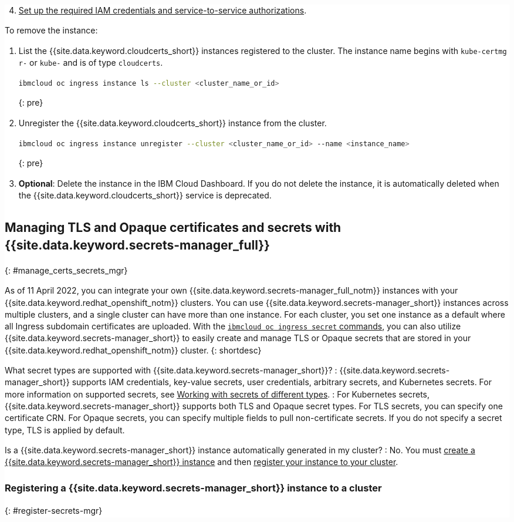 4. [Set up the required IAM credentials and service-to-service authorizations](#migrate-secrets-mgr-s2s).

To remove the instance:

1. List the {{site.data.keyword.cloudcerts_short}} instances registered to the cluster. The instance name begins with `kube-certmgr-` or `kube-` and is of type `cloudcerts`.

    ```sh
    ibmcloud oc ingress instance ls --cluster <cluster_name_or_id>
    ```
    {: pre}

2. Unregister the {{site.data.keyword.cloudcerts_short}} instance from the cluster.

    ```sh
    ibmcloud oc ingress instance unregister --cluster <cluster_name_or_id> --name <instance_name>
    ```
    {: pre}

3. **Optional**: Delete the instance in the IBM Cloud Dashboard. If you do not delete the instance, it is automatically deleted when the {{site.data.keyword.cloudcerts_short}} service is deprecated.

## Managing TLS and Opaque certificates and secrets with {{site.data.keyword.secrets-manager_full}}
{: #manage_certs_secrets_mgr}

As of 11 April 2022, you can integrate your own {{site.data.keyword.secrets-manager_full_notm}} instances with your {{site.data.keyword.redhat_openshift_notm}} clusters. You can use {{site.data.keyword.secrets-manager_short}} instances across multiple clusters, and a single cluster can have more than one instance. For each cluster, you set one instance as a default where all Ingress subdomain certificates are uploaded. With the [`ibmcloud oc ingress secret` commands](/docs/containers?topic=containers-kubernetes-service-cli#cs_ingress_secret_create), you can also utilize {{site.data.keyword.secrets-manager_short}} to easily create and manage TLS or Opaque secrets that are stored in your {{site.data.keyword.redhat_openshift_notm}} cluster.
{: shortdesc}

What secret types are supported with {{site.data.keyword.secrets-manager_short}}?
:   {{site.data.keyword.secrets-manager_short}} supports IAM credentials, key-value secrets, user credentials, arbitrary secrets, and Kubernetes secrets. For more information on supported secrets, see [Working with secrets of different types](/docs/secrets-manager?topic=secrets-manager-what-is-secret#secret-types).
:    For Kubernetes secrets, {{site.data.keyword.secrets-manager_short}} supports both TLS and Opaque secret types. For TLS secrets, you can specify one certificate CRN. For Opaque secrets, you can specify multiple fields to pull non-certificate secrets. If you do not specify a secret type, TLS is applied by default.  

Is a {{site.data.keyword.secrets-manager_short}} instance automatically generated in my cluster?
:   No. You must [create a {{site.data.keyword.secrets-manager_short}} instance](/docs/secrets-manager?topic=secrets-manager-create-instance&interface=ui) and then [register your instance to your cluster](#register-secrets-mgr).

### Registering a {{site.data.keyword.secrets-manager_short}} instance to a cluster
{: #register-secrets-mgr}
